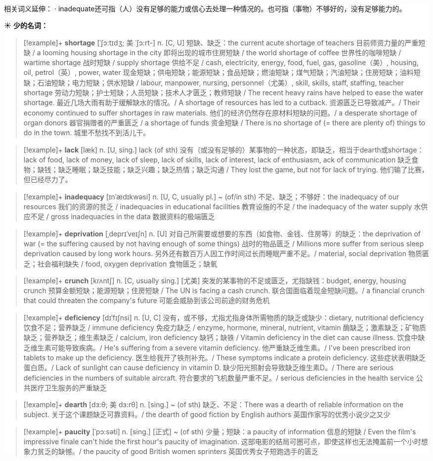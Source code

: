 相关词义延伸：
· inadequate还可指（人）没有足够的能力或信心去处理一种情况的。也可指（事物）不够好的，没有足够能力的。

☀ <span class="category">**少的名词：**</span>
>[!example]+ <span class="vocabulary">**shortage**</span> [ˈʃɔ:tɪdʒ; 美 ˈʃɔ:rt-]
> <span class="definition">n. [C, U] 短缺、缺乏：</span>the current acute shortage of teachers 目前师资力量的严重短缺 / a looming housing shortage in the city 即将出现的城市住房短缺 / the world shortage of coffee 世界性的咖啡短缺 / wartime shortage 战时短缺 / supply shortage 供给不足 / cash, electricity, energy, food, fuel, gas, gasoline（美）, housing, oil, petrol（英）, power, water 现金短缺；供电短缺；能源短缺；食品短缺；燃油短缺；煤气短缺；汽油短缺；住房短缺；油料短缺；石油短缺；电力短缺；供水短缺 / labour, manpower, nursing, personnel（尤美）, skill, skills, staff, staffing, teacher shortage 劳动力短缺；护士短缺；人员短缺；技术人才匮乏；教师短缺 / The recent heavy rains have helped to ease the water shortage. 最近几场大雨有助于缓解缺水的情况。/ A shortage of resources has led to a cutback. 资源匮乏已导致减产。/ Their economy continued to suffer shortages in raw materials. 他们的经济仍然存在原材料短缺的问题。/ a desperate shortage of organ donors 器官捐赠者的严重匮乏 / a shortage of funds 资金短缺 / There is no shortage of (= there are plenty of) things to do in the town. 城里不愁找不到活儿干。

>[!example]+ <span class="vocabulary">**lack**</span> [læk] 
> <span class="definition">n. [U, sing.] lack (of sth) 没有（或没有足够的）某事物的一种状态，即缺乏，相当于dearth或shortage：</span>lack of food, lack of money, lack of sleep, lack of skills, lack of interest, lack of enthusiasm, ack of communication 缺乏食物；缺钱；缺乏睡眠；缺乏技能；缺乏兴趣；缺乏热情；缺乏沟通 / They lost the game, but not for lack of trying. 他们输了比赛，但已经尽力了。
                     
>[!example]+ <span class="vocabulary">**inadequacy**</span> [ɪnˈædɪkwəsi]
> <span class="definition">n. [U, C, usually pl.] ~ (of/in sth) 不足、缺乏；不够好：</span>the inadequacy of our resources 我们的资源的贫乏 / inadequacies in educational facilities 教育设施的不足 / the inadequacy of the water supply 水供应不足 / gross inadequacies in the data 数据资料的极端匮乏
           
>[!example]+ <span class="vocabulary">**deprivation**</span> [ˌdeprɪˈveɪʃn]
> <span class="definition">n. [U] 对自己所需要或想要的东西（如食物、金钱、住房等）的缺乏：</span>the deprivation of war (= the suffering caused by not having enough of some things) 战时的物品匮乏 / Millions more suffer from serious sleep deprivation caused by long work hours. 另外还有数百万人因工作时间过长而睡眠严重不足。/ material, social deprivation 物质匮乏；社会福利缺失 / food, oxygen deprivation 食物匮乏；缺氧 

>[!example]+ <span class="vocabulary">**crunch**</span> [krʌntʃ]
> <span class="definition">n. [C, usually sing.] [尤美] 突发的某事物的不足或匮乏，尤指缺钱：</span>budget, energy, housing crunch 预算金额短缺；能源短缺；住房短缺 / The UN is facing a cash crunch. 联合国面临着现金短缺问题。/ a financial crunch that could threaten the company's future 可能会威胁到该公司前途的财务危机

>[!example]+ <span class="vocabulary">**deficiency**</span> [dɪˈfɪʃnsi]
> <span class="definition">n. [U, C] 没有，或不够，尤指尤指身体所需物质的缺乏或缺少：</span>dietary, nutritional deficiency 饮食不足；营养缺乏 / immune deficiency 免疫力缺乏 / enzyme, hormone, mineral, nutrient, vitamin 酶缺乏；激素缺乏；矿物质缺乏；营养缺乏；维生素缺乏 / calcium, iron deficiency 缺钙；缺铁 / Vitamin deficiency in the diet can cause illness. 饮食中缺乏维生素可能导致疾病。/ He's suffering from a severe vitamin deficiency. 他严重缺乏维生素。/ I've been prescribed iron tablets to make up the deficiency. 医生给我开了铁剂补充。/ These symptoms indicate a protein deficiency. 这些症状表明缺乏蛋白质。/ Lack of sunlight can cause deficiency in vitamin D. 缺少阳光照射会导致缺乏维生素D。/ There are serious deficiencies in the numbers of suitable aircraft. 符合要求的飞机数量严重不足。/ serious deficiencies in the health service 公共医疗卫生服务的严重缺乏          

>[!example]+ <span class="vocabulary">**dearth**</span> [dɜ:θ; 美 dɜ:rθ]
> <span class="definition">n. [sing.] ~ (of sth) 缺乏、不足：</span>There was a dearth of reliable information on the subject. 关于这个课题缺乏可靠资料。/ the dearth of good fiction by English authors 英国作家写的优秀小说少之又少
           
>[!example]+ <span class="vocabulary">**paucity**</span> [ˈpɔ:səti]
> <span class="definition">n. [sing.] [正式] ~ (of sth) 少量；短缺：</span>a paucity of information 信息的短缺 / Even the film's impressive finale can't hide the first hour's paucity of imagination. 这部电影的结局可圈可点，即使这样也无法掩盖前一个小时想象力贫乏的缺憾。/ the paucity of good British women sprinters 英国优秀女子短跑选手的匮乏
